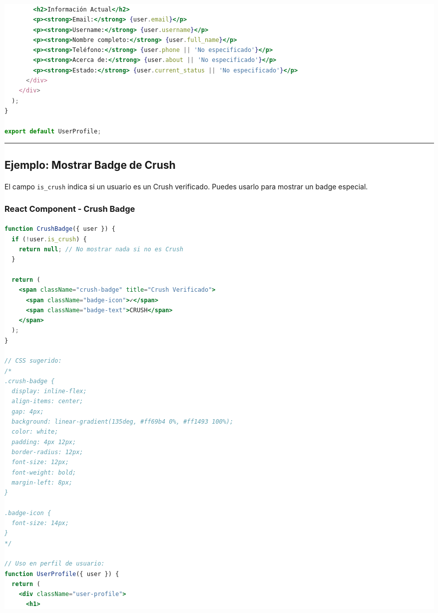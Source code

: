 ```jsx
        <h2>Información Actual</h2>
        <p><strong>Email:</strong> {user.email}</p>
        <p><strong>Username:</strong> {user.username}</p>
        <p><strong>Nombre completo:</strong> {user.full_name}</p>
        <p><strong>Teléfono:</strong> {user.phone || 'No especificado'}</p>
        <p><strong>Acerca de:</strong> {user.about || 'No especificado'}</p>
        <p><strong>Estado:</strong> {user.current_status || 'No especificado'}</p>
      </div>
    </div>
  );
}

export default UserProfile;
```

---

## Ejemplo: Mostrar Badge de Crush

El campo `is_crush` indica si un usuario es un Crush verificado. Puedes usarlo para mostrar un badge especial.

### React Component - Crush Badge

```jsx
function CrushBadge({ user }) {
  if (!user.is_crush) {
    return null; // No mostrar nada si no es Crush
  }

  return (
    <span className="crush-badge" title="Crush Verificado">
      <span className="badge-icon">✓</span>
      <span className="badge-text">CRUSH</span>
    </span>
  );
}

// CSS sugerido:
/*
.crush-badge {
  display: inline-flex;
  align-items: center;
  gap: 4px;
  background: linear-gradient(135deg, #ff69b4 0%, #ff1493 100%);
  color: white;
  padding: 4px 12px;
  border-radius: 12px;
  font-size: 12px;
  font-weight: bold;
  margin-left: 8px;
}

.badge-icon {
  font-size: 14px;
}
*/

// Uso en perfil de usuario:
function UserProfile({ user }) {
  return (
    <div className="user-profile">
      <h1>
```